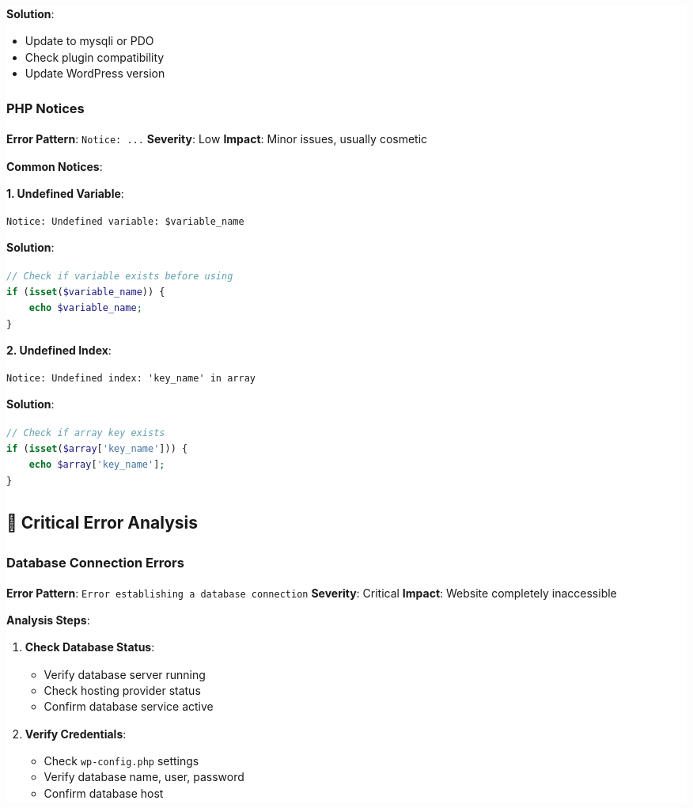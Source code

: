 **Solution**:
- Update to mysqli or PDO
- Check plugin compatibility
- Update WordPress version

### **PHP Notices**

**Error Pattern**: `Notice: ...`
**Severity**: Low
**Impact**: Minor issues, usually cosmetic

**Common Notices**:

**1. Undefined Variable**:
```
Notice: Undefined variable: $variable_name
```

**Solution**:
```php
// Check if variable exists before using
if (isset($variable_name)) {
    echo $variable_name;
}
```

**2. Undefined Index**:
```
Notice: Undefined index: 'key_name' in array
```

**Solution**:
```php
// Check if array key exists
if (isset($array['key_name'])) {
    echo $array['key_name'];
}
```

## 🚨 **Critical Error Analysis**

### **Database Connection Errors**

**Error Pattern**: `Error establishing a database connection`
**Severity**: Critical
**Impact**: Website completely inaccessible

**Analysis Steps**:
1. **Check Database Status**:
   - Verify database server running
   - Check hosting provider status
   - Confirm database service active

2. **Verify Credentials**:
   - Check `wp-config.php` settings
   - Verify database name, user, password
   - Confirm database host
